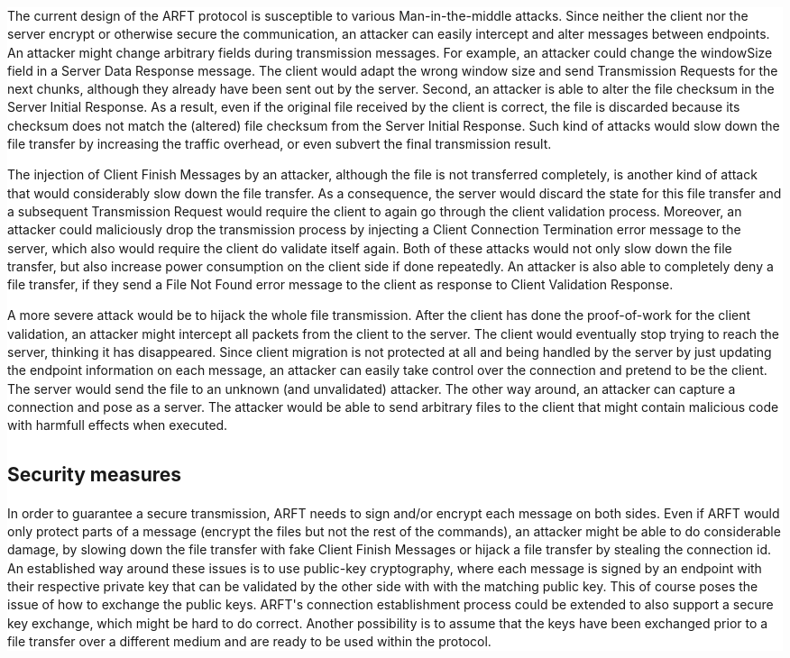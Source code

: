 The current design of the ARFT protocol is susceptible to various Man-in-the-middle attacks.
Since neither the client nor the server encrypt or otherwise secure the communication, an attacker can easily intercept and alter messages between endpoints.
An attacker might change arbitrary fields during transmission messages.
For example, an attacker could change the windowSize field in a Server Data Response message.
The client would adapt the wrong window size and send Transmission Requests for the next chunks, although they already have been sent out by the server.
Second, an attacker is able to alter the file checksum in the Server Initial Response.
As a result, even if the original file received by the client is correct, the file is discarded because its checksum does not match the (altered) file checksum from the Server Initial Response.
Such kind of attacks would slow down the file transfer by increasing the traffic overhead, or even subvert the final transmission result.

The injection of Client Finish Messages by an attacker, although the file is not transferred completely, is another kind of attack that would considerably slow down the file transfer.
As a consequence, the server would discard the state for this file transfer and a subsequent Transmission Request would require the client to again go through the client validation process.
Moreover, an attacker could maliciously drop the transmission process by injecting a Client Connection Termination error message to the server, which also would require the client do validate itself again.
Both of these attacks would not only slow down the file transfer, but also increase power consumption on the client side if done repeatedly.
An attacker is also able to completely deny a file transfer, if they send a File Not Found error message to the client as response to Client Validation Response.

A more severe attack would be to hijack the whole file transmission.
After the client has done the proof-of-work for the client validation, an attacker might intercept all packets from the client to the server.
The client would eventually stop trying to reach the server, thinking it has disappeared.
Since client migration is not protected at all and being handled by the server by just updating the endpoint information on each message, an attacker can easily take control over the connection and pretend to be the client.
The server would send the file to an unknown (and unvalidated) attacker.
The other way around, an attacker can capture a connection and pose as a server.
The attacker would be able to send arbitrary files to the client that might contain malicious code with harmfull effects when executed.

## Security measures

In order to guarantee a secure transmission, ARFT needs to sign and/or encrypt each message on both sides.
Even if ARFT would only protect parts of a message (encrypt the files but not the rest of the commands), an attacker might be able to do considerable damage, by slowing down the file transfer with fake Client Finish Messages or hijack a file transfer by stealing the connection id.
An established way around these issues is to use public-key cryptography, where each message is signed by an endpoint with their respective private key that can be validated by the other side with with the matching public key.
This of course poses the issue of how to exchange the public keys.
ARFT's connection establishment process could be extended to also support a secure key exchange, which might be hard to do correct.
Another possibility is to assume that the keys have been exchanged prior to a file transfer over a different medium and are ready to be used within the protocol.
